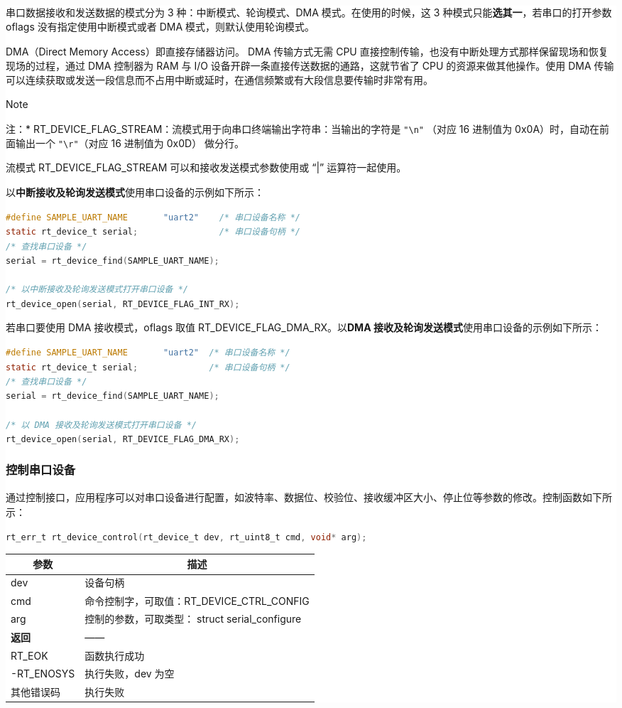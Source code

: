 串口数据接收和发送数据的模式分为 3 种：中断模式、轮询模式、DMA 模式。在使用的时候，这 3 种模式只能**选其一**，若串口的打开参数 oflags 没有指定使用中断模式或者 DMA 模式，则默认使用轮询模式。

DMA（Direct Memory Access）即直接存储器访问。 DMA 传输方式无需 CPU 直接控制传输，也没有中断处理方式那样保留现场和恢复现场的过程，通过 DMA 控制器为 RAM 与 I/O 设备开辟一条直接传送数据的通路，这就节省了 CPU 的资源来做其他操作。使用 DMA 传输可以连续获取或发送一段信息而不占用中断或延时，在通信频繁或有大段信息要传输时非常有用。

> [!NOTE]
> 注：* RT_DEVICE_FLAG_STREAM：流模式用于向串口终端输出字符串：当输出的字符是 `"\n"` （对应 16 进制值为 0x0A）时，自动在前面输出一个 `"\r"`（对应 16 进制值为 0x0D） 做分行。

流模式 RT_DEVICE_FLAG_STREAM 可以和接收发送模式参数使用或 “|” 运算符一起使用。

以**中断接收及轮询发送模式**使用串口设备的示例如下所示：

```c
#define SAMPLE_UART_NAME       "uart2"    /* 串口设备名称 */
static rt_device_t serial;                /* 串口设备句柄 */
/* 查找串口设备 */
serial = rt_device_find(SAMPLE_UART_NAME);

/* 以中断接收及轮询发送模式打开串口设备 */
rt_device_open(serial, RT_DEVICE_FLAG_INT_RX);
```

若串口要使用 DMA 接收模式，oflags 取值 RT_DEVICE_FLAG_DMA_RX。以**DMA 接收及轮询发送模式**使用串口设备的示例如下所示：

```c
#define SAMPLE_UART_NAME       "uart2"  /* 串口设备名称 */
static rt_device_t serial;              /* 串口设备句柄 */
/* 查找串口设备 */
serial = rt_device_find(SAMPLE_UART_NAME);

/* 以 DMA 接收及轮询发送模式打开串口设备 */
rt_device_open(serial, RT_DEVICE_FLAG_DMA_RX);
```

### 控制串口设备

通过控制接口，应用程序可以对串口设备进行配置，如波特率、数据位、校验位、接收缓冲区大小、停止位等参数的修改。控制函数如下所示：

```c
rt_err_t rt_device_control(rt_device_t dev, rt_uint8_t cmd, void* arg);
```

| **参数**   | **描述**                                       |
| ---------- | ---------------------------------------------- |
| dev        | 设备句柄                                       |
| cmd        | 命令控制字，可取值：RT_DEVICE_CTRL_CONFIG      |
| arg        | 控制的参数，可取类型： struct serial_configure |
| **返回**   | ——                                             |
| RT_EOK     | 函数执行成功                                   |
| -RT_ENOSYS | 执行失败，dev 为空                             |
| 其他错误码 | 执行失败                                       |
